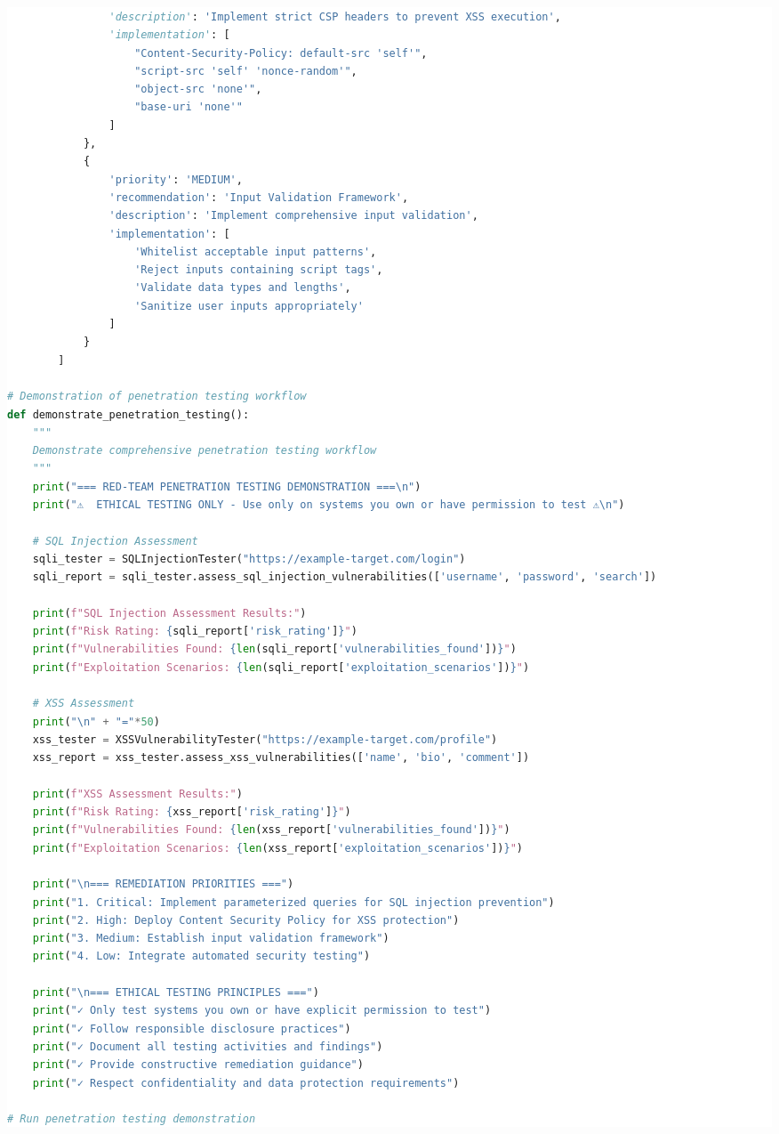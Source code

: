 ```python
                'description': 'Implement strict CSP headers to prevent XSS execution',
                'implementation': [
                    "Content-Security-Policy: default-src 'self'",
                    "script-src 'self' 'nonce-random'",
                    "object-src 'none'",
                    "base-uri 'none'"
                ]
            },
            {
                'priority': 'MEDIUM',
                'recommendation': 'Input Validation Framework',
                'description': 'Implement comprehensive input validation',
                'implementation': [
                    'Whitelist acceptable input patterns',
                    'Reject inputs containing script tags',
                    'Validate data types and lengths',
                    'Sanitize user inputs appropriately'
                ]
            }
        ]

# Demonstration of penetration testing workflow
def demonstrate_penetration_testing():
    """
    Demonstrate comprehensive penetration testing workflow
    """
    print("=== RED-TEAM PENETRATION TESTING DEMONSTRATION ===\n")
    print("⚠️  ETHICAL TESTING ONLY - Use only on systems you own or have permission to test ⚠️\n")

    # SQL Injection Assessment
    sqli_tester = SQLInjectionTester("https://example-target.com/login")
    sqli_report = sqli_tester.assess_sql_injection_vulnerabilities(['username', 'password', 'search'])

    print(f"SQL Injection Assessment Results:")
    print(f"Risk Rating: {sqli_report['risk_rating']}")
    print(f"Vulnerabilities Found: {len(sqli_report['vulnerabilities_found'])}")
    print(f"Exploitation Scenarios: {len(sqli_report['exploitation_scenarios'])}")

    # XSS Assessment
    print("\n" + "="*50)
    xss_tester = XSSVulnerabilityTester("https://example-target.com/profile")
    xss_report = xss_tester.assess_xss_vulnerabilities(['name', 'bio', 'comment'])

    print(f"XSS Assessment Results:")
    print(f"Risk Rating: {xss_report['risk_rating']}")
    print(f"Vulnerabilities Found: {len(xss_report['vulnerabilities_found'])}")
    print(f"Exploitation Scenarios: {len(xss_report['exploitation_scenarios'])}")

    print("\n=== REMEDIATION PRIORITIES ===")
    print("1. Critical: Implement parameterized queries for SQL injection prevention")
    print("2. High: Deploy Content Security Policy for XSS protection")
    print("3. Medium: Establish input validation framework")
    print("4. Low: Integrate automated security testing")

    print("\n=== ETHICAL TESTING PRINCIPLES ===")
    print("✓ Only test systems you own or have explicit permission to test")
    print("✓ Follow responsible disclosure practices")
    print("✓ Document all testing activities and findings")
    print("✓ Provide constructive remediation guidance")
    print("✓ Respect confidentiality and data protection requirements")

# Run penetration testing demonstration
```